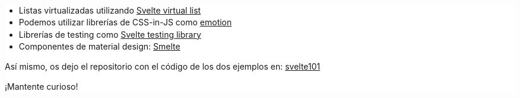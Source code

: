 - Listas virtualizadas utilizando [Svelte virtual list](https://github.com/sveltejs/svelte-virtual-list)
- Podemos utilizar librerías de CSS-in-JS como [emotion](https://svelte.dev/blog/svelte-css-in-js)
- Librerías de testing como [Svelte testing library](https://github.com/testing-library/svelte-testing-library)
- Componentes de material design: [Smelte](https://github.com/matyunya/smelte)

Así mismo, os dejo el repositorio con el código de los dos ejemplos en: [svelte101](https://github.com/franmolmedo/svelte101)

¡Mantente curioso!
